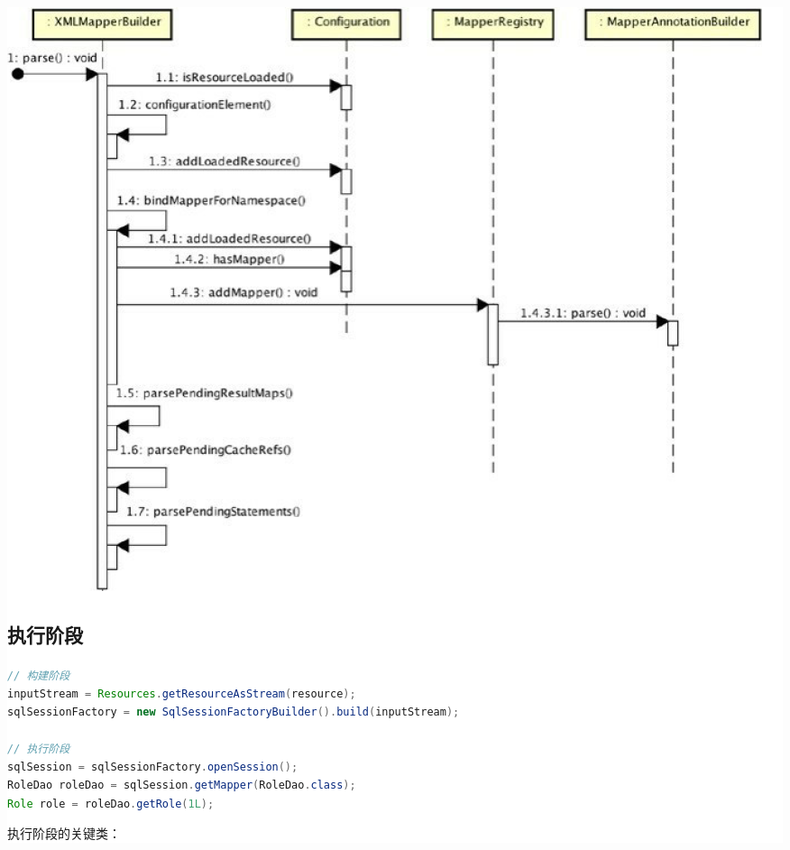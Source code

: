 ![image-20201110211103374](MyBatis笔记.assets/image-20201110211103374.png)



## 执行阶段

```java
// 构建阶段
inputStream = Resources.getResourceAsStream(resource);
sqlSessionFactory = new SqlSessionFactoryBuilder().build(inputStream);

// 执行阶段
sqlSession = sqlSessionFactory.openSession();
RoleDao roleDao = sqlSession.getMapper(RoleDao.class);
Role role = roleDao.getRole(1L);
```



执行阶段的关键类：
